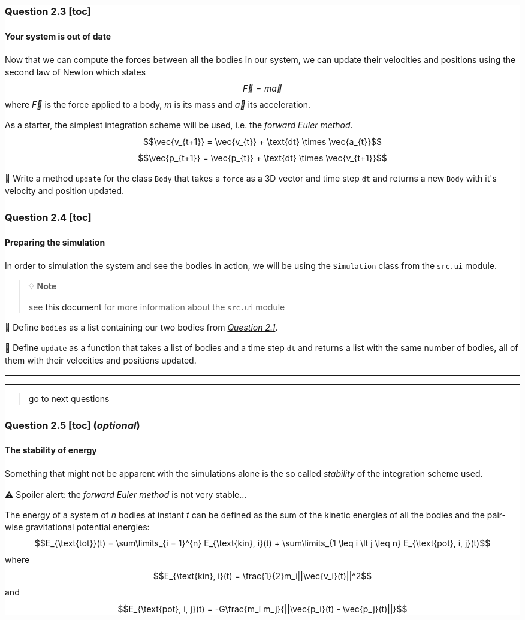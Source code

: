 ### Question 2.3 [[toc](../README.md#table-of-content)]
#### Your system is out of date

Now that we can compute the forces between all the bodies in our system, we can
update their velocities and positions using the second law of Newton which
states
$$\vec{F} = m\vec{a}$$
where $\vec{F}$ is the force applied to a body, $m$ is its mass and $\vec{a}$ its
acceleration.

As a starter, the simplest integration scheme will be used, i.e. the
_forward Euler method_.
$$\vec{v_{t+1}} = \vec{v_{t}} + \text{dt} \times \vec{a_{t}}$$
$$\vec{p_{t+1}} = \vec{p_{t}} + \text{dt} \times \vec{v_{t+1}}$$

:pencil: Write a method `update` for the class `Body` that takes a `force` as a
3D vector and time step `dt` and returns a new `Body` with it's velocity and
position updated.

### Question 2.4 [[toc](../README.md#table-of-content)]
#### Preparing the simulation

In order to simulation the system and see the bodies in action, we will be using
the `Simulation` class from the `src.ui` module.

> :bulb: **Note**
>
> see [this document](src/README.md) for more information about the `src.ui` module

:pencil: Define `bodies` as a list containing our two bodies from [_Question 2.1_](#question-21-toc).

:pencil: Define `update` as a function that takes a list of bodies and a time step `dt`
and returns a list with the same number of bodies, all of them with their
velocities and positions updated.

---
---
> [go to next questions](simulation_energy.md)


### Question 2.5 [[toc](../README.md#table-of-content)] (_optional_)
#### The stability of energy

Something that might not be apparent with the simulations alone is the so called
_stability_ of the integration scheme used.

:warning: Spoiler alert: the _forward Euler method_ is not very stable...

The energy of a system of $n$ bodies at instant $t$ can be defined as the sum of
the kinetic energies of all the bodies and the pair-wise gravitational potential
energies:
$$E_{\text{tot}}(t) = \sum\limits_{i = 1}^{n} E_{\text{kin}, i}(t) + \sum\limits_{1 \leq i \lt j \leq n} E_{\text{pot}, i, j}(t)$$
where
$$E_{\text{kin}, i}(t) = \frac{1}{2}m_i||\vec{v_i}(t)||^2$$
and
$$E_{\text{pot}, i, j}(t) = -G\frac{m_i m_j}{||\vec{p_i}(t) - \vec{p_j}(t)||}$$
